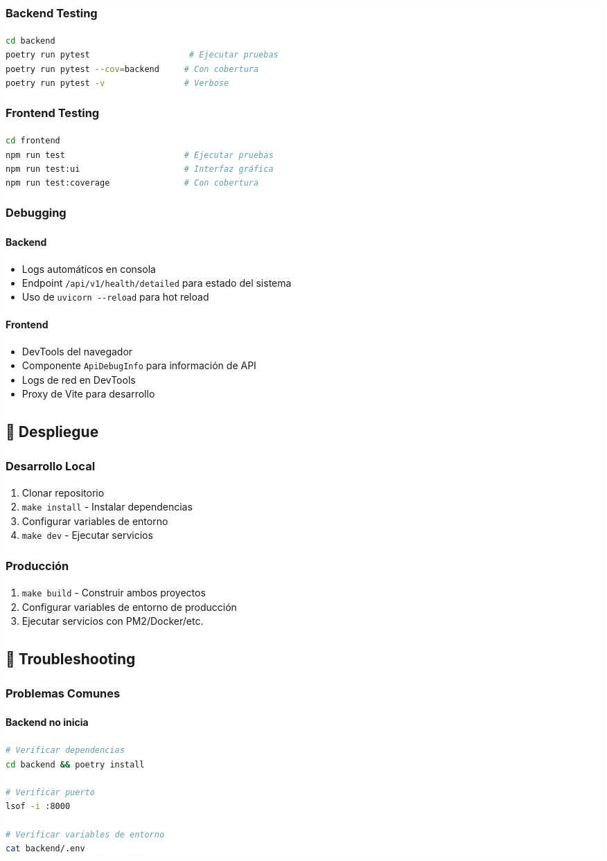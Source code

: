 ### Backend Testing
```bash
cd backend
poetry run pytest                    # Ejecutar pruebas
poetry run pytest --cov=backend     # Con cobertura
poetry run pytest -v                # Verbose
```

### Frontend Testing
```bash
cd frontend
npm run test                        # Ejecutar pruebas
npm run test:ui                     # Interfaz gráfica
npm run test:coverage               # Con cobertura
```

### Debugging

#### Backend
- Logs automáticos en consola
- Endpoint `/api/v1/health/detailed` para estado del sistema
- Uso de `uvicorn --reload` para hot reload

#### Frontend
- DevTools del navegador
- Componente `ApiDebugInfo` para información de API
- Logs de red en DevTools
- Proxy de Vite para desarrollo

## 🚀 Despliegue

### Desarrollo Local
1. Clonar repositorio
2. `make install` - Instalar dependencias
3. Configurar variables de entorno
4. `make dev` - Ejecutar servicios

### Producción
1. `make build` - Construir ambos proyectos
2. Configurar variables de entorno de producción
3. Ejecutar servicios con PM2/Docker/etc.

## 🔧 Troubleshooting

### Problemas Comunes

#### Backend no inicia
```bash
# Verificar dependencias
cd backend && poetry install

# Verificar puerto
lsof -i :8000

# Verificar variables de entorno
cat backend/.env
```
